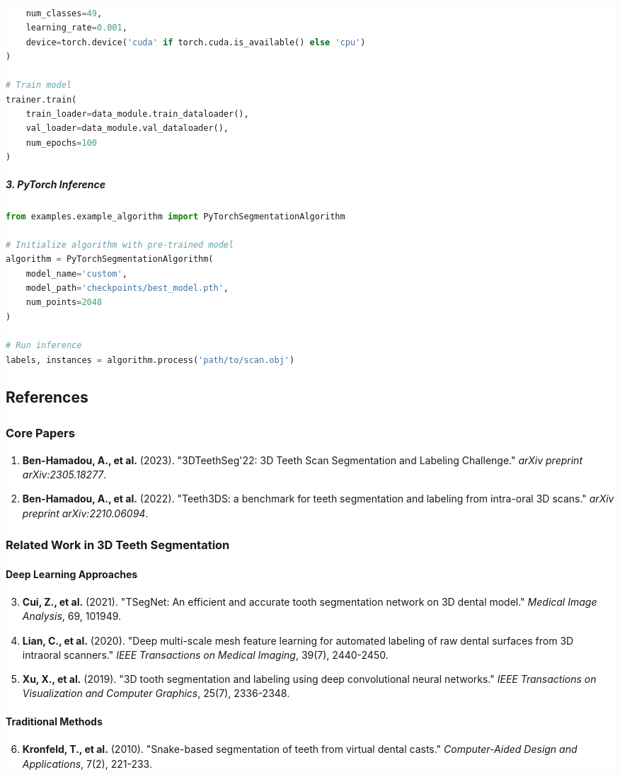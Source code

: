 ```python
    num_classes=49,
    learning_rate=0.001,
    device=torch.device('cuda' if torch.cuda.is_available() else 'cpu')
)

# Train model
trainer.train(
    train_loader=data_module.train_dataloader(),
    val_loader=data_module.val_dataloader(),
    num_epochs=100
)
```

##### 3. PyTorch Inference
```python
from examples.example_algorithm import PyTorchSegmentationAlgorithm

# Initialize algorithm with pre-trained model
algorithm = PyTorchSegmentationAlgorithm(
    model_name='custom',
    model_path='checkpoints/best_model.pth',
    num_points=2048
)

# Run inference
labels, instances = algorithm.process('path/to/scan.obj')
```

## References

### Core Papers

1. **Ben-Hamadou, A., et al.** (2023). "3DTeethSeg'22: 3D Teeth Scan Segmentation and Labeling Challenge." *arXiv preprint arXiv:2305.18277*.

2. **Ben-Hamadou, A., et al.** (2022). "Teeth3DS: a benchmark for teeth segmentation and labeling from intra-oral 3D scans." *arXiv preprint arXiv:2210.06094*.

### Related Work in 3D Teeth Segmentation

#### Deep Learning Approaches
3. **Cui, Z., et al.** (2021). "TSegNet: An efficient and accurate tooth segmentation network on 3D dental model." *Medical Image Analysis*, 69, 101949.

4. **Lian, C., et al.** (2020). "Deep multi-scale mesh feature learning for automated labeling of raw dental surfaces from 3D intraoral scanners." *IEEE Transactions on Medical Imaging*, 39(7), 2440-2450.

5. **Xu, X., et al.** (2019). "3D tooth segmentation and labeling using deep convolutional neural networks." *IEEE Transactions on Visualization and Computer Graphics*, 25(7), 2336-2348.

#### Traditional Methods
6. **Kronfeld, T., et al.** (2010). "Snake-based segmentation of teeth from virtual dental casts." *Computer-Aided Design and Applications*, 7(2), 221-233.
